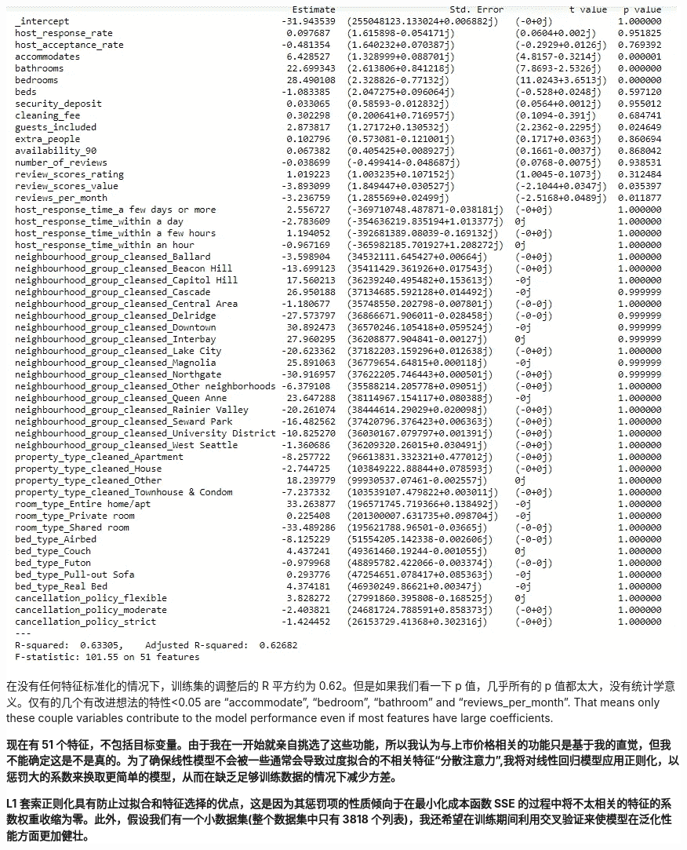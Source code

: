 ![](img/1e420276e2348ea9e5373fa94e7a6784.png)

在没有任何特征标准化的情况下，训练集的调整后的 R 平方约为 0.62。但是如果我们看一下 p 值，几乎所有的 p 值都太大，没有统计学意义。仅有的几个有改进想法的特性<0.05 are “accommodate”, “bedroom”, “bathroom” and “reviews_per_month”. That means only these couple variables contribute to the model performance even if most features have large coefficients.

**现在有 51 个特征，不包括目标变量。由于我在一开始就亲自挑选了这些功能，所以我认为与上市价格相关的功能只是基于我的直觉，但我不能确定这是不是真的。为了确保线性模型不会被一些通常会导致过度拟合的不相关特征“分散注意力”,我将对线性回归模型应用正则化，以惩罚大的系数来换取更简单的模型，从而在缺乏足够训练数据的情况下减少方差。**

**L1 套索正则化具有防止过拟合和特征选择的优点，这是因为其惩罚项的性质倾向于在最小化成本函数 SSE 的过程中将不太相关的特征的系数权重收缩为零。此外，假设我们有一个小数据集(整个数据集中只有 3818 个列表)，我还希望在训练期间利用交叉验证来使模型在泛化性能方面更加健壮。**
